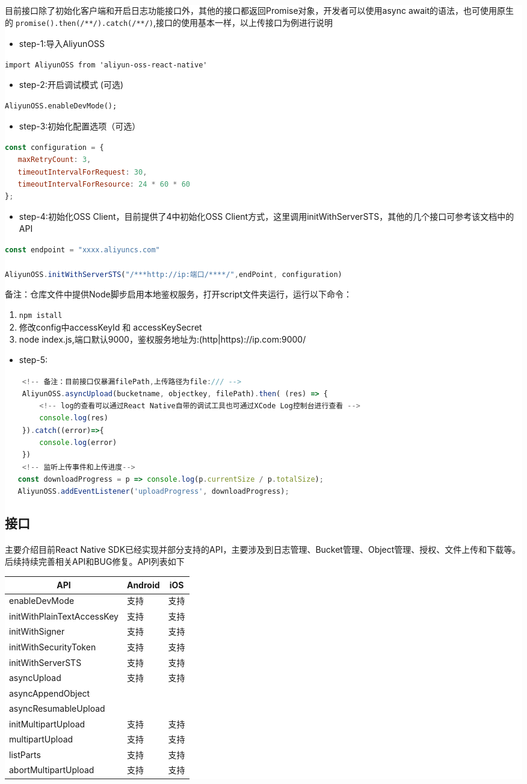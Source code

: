 目前接口除了初始化客户端和开启日志功能接口外，其他的接口都返回Promise对象，开发者可以使用async await的语法，也可使用原生的
`promise().then(/**/).catch(/**/)`,接口的使用基本一样，以上传接口为例进行说明

* step-1:导入AliyunOSS
```
import AliyunOSS from 'aliyun-oss-react-native'
```
* step-2:开启调试模式 (可选)

```
AliyunOSS.enableDevMode();
```

* step-3:初始化配置选项（可选）
```javascript
const configuration = {
   maxRetryCount: 3,
   timeoutIntervalForRequest: 30,
   timeoutIntervalForResource: 24 * 60 * 60
};
```

* step-4:初始化OSS Client，目前提供了4中初始化OSS Client方式，这里调用initWithServerSTS，其他的几个接口可参考该文档中的API

```javascript
const endpoint = "xxxx.aliyuncs.com"

AliyunOSS.initWithServerSTS("/***http://ip:端口/****/",endPoint, configuration)
```
备注：仓库文件中提供Node脚步启用本地鉴权服务，打开script文件夹运行，运行以下命令：

1. `npm istall`
2. 修改config中accessKeyId 和 accessKeySecret
3. node index.js,端口默认9000，鉴权服务地址为:(http|https)://ip.com:9000/

*  step-5:

```javascript
    <!-- 备注：目前接口仅暴漏filePath,上传路径为file:/// -->
    AliyunOSS.asyncUpload(bucketname, objectkey, filePath).then( (res) => {
        <!-- log的查看可以通过React Native自带的调试工具也可通过XCode Log控制台进行查看 -->
        console.log(res)
    }).catch((error)=>{
        console.log(error)
    })
    <!-- 监听上传事件和上传进度-->
   const downloadProgress = p => console.log(p.currentSize / p.totalSize);
   AliyunOSS.addEventListener('uploadProgress', downloadProgress);
```

## 接口

主要介绍目前React Native SDK已经实现并部分支持的API，主要涉及到日志管理、Bucket管理、Object管理、授权、文件上传和下载等。后续持续完善相关API和BUG修复。API列表如下

API | Android | iOS
-------------- | ---- |---- |
enableDevMode |支持| 支持
initWithPlainTextAccessKey | 支持| 支持
initWithSigner | 支持| 支持
initWithSecurityToken | 支持| 支持
initWithServerSTS  | 支持| 支持
asyncUpload  | 支持| 支持
asyncAppendObject  ||
asyncResumableUpload  ||
initMultipartUpload  | 支持| 支持
multipartUpload   | 支持| 支持
listParts   | 支持| 支持
abortMultipartUpload | 支持| 支持